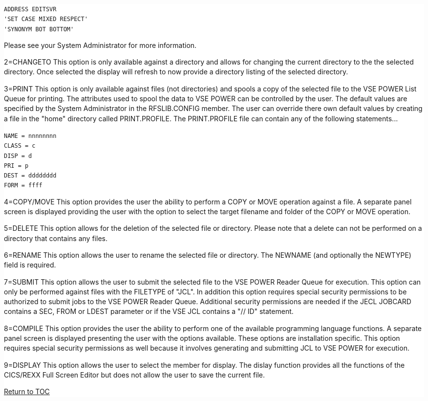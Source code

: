     ADDRESS EDITSVR
    'SET CASE MIXED RESPECT'
    'SYNONYM BOT BOTTOM'

Please see your System Administrator for more information.

2=CHANGETO
This option is only available against a directory and allows for changing the current directory to the the selected directory.  Once selected the display will refresh to now provide a directory listing of the selected directory.

3=PRINT
This option is only available against files (not directories) and spools a copy of the selected file to the VSE POWER List Queue for printing.  The attributes used to spool the data to VSE POWER can be controlled by the user.  The default values are specified by the System Administrator in the RFSLIB.CONFIG member. The user can override there own default values by creating a file in the "home" directory called PRINT.PROFILE. The PRINT.PROFILE file can contain any of the following statements...

    NAME = nnnnnnnn
    CLASS = c
    DISP = d
    PRI = p
    DEST = dddddddd
    FORM = ffff

4=COPY/MOVE
This option provides the user the ability to perform a COPY or MOVE operation against a file.  A separate panel screen is displayed providing the user with the option to select the target filename and folder of the COPY or MOVE operation.

5=DELETE
This option allows for the deletion of the selected file or directory.  Please note that a delete can not be performed on a directory that contains any files.

6=RENAME
This option allows the user to rename the selected file or directory.  The NEWNAME (and optionally the NEWTYPE) field is required.

7=SUBMIT
This option allows the user to submit the selected file to the VSE POWER Reader Queue for execution. This option can only be performed against files with the FILETYPE of "JCL".  In addition this option requires special security permissions to be authorized to submit jobs to the VSE POWER Reader Queue.  Additional security permissions are needed if the JECL JOBCARD contains a SEC, FROM or LDEST parameter or if the VSE JCL contains a "// ID" statement.

8=COMPILE
This option provides the user the ability to perform one of the available programming language functions. A separate panel screen is displayed presenting the user with the options available.  These options are installation specific.  This option requires special security permissions as well because it involves generating and submitting JCL to VSE POWER for execution. 

9=DISPLAY
This option allows the user to select the member for display.  The dislay function provides all the functions of the CICS/REXX Full Screen Editor but does not allow the user to save the current file.

[Return to TOC](#table-of-contents)
